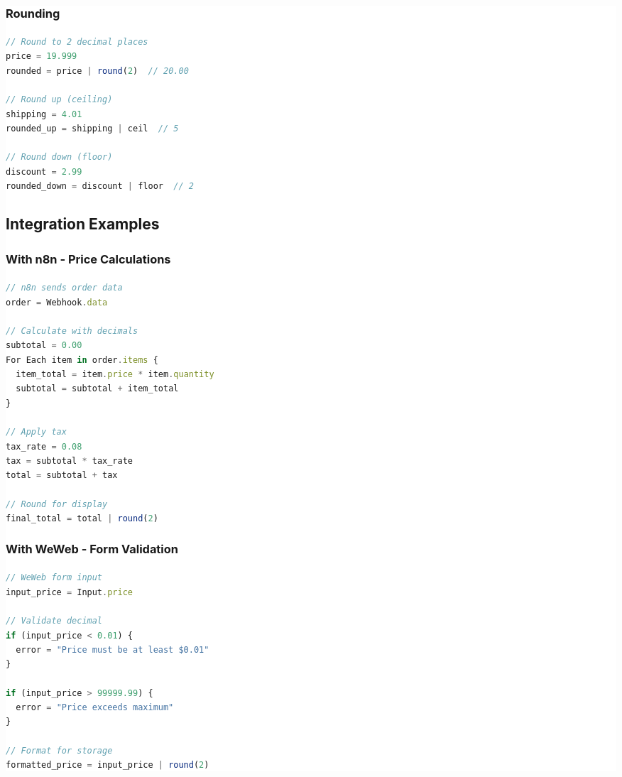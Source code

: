 ### Rounding
```javascript
// Round to 2 decimal places
price = 19.999
rounded = price | round(2)  // 20.00

// Round up (ceiling)
shipping = 4.01
rounded_up = shipping | ceil  // 5

// Round down (floor)
discount = 2.99
rounded_down = discount | floor  // 2
```

## Integration Examples

### With n8n - Price Calculations
```javascript
// n8n sends order data
order = Webhook.data

// Calculate with decimals
subtotal = 0.00
For Each item in order.items {
  item_total = item.price * item.quantity
  subtotal = subtotal + item_total
}

// Apply tax
tax_rate = 0.08
tax = subtotal * tax_rate
total = subtotal + tax

// Round for display
final_total = total | round(2)
```

### With WeWeb - Form Validation
```javascript
// WeWeb form input
input_price = Input.price

// Validate decimal
if (input_price < 0.01) {
  error = "Price must be at least $0.01"
}

if (input_price > 99999.99) {
  error = "Price exceeds maximum"
}

// Format for storage
formatted_price = input_price | round(2)
```
